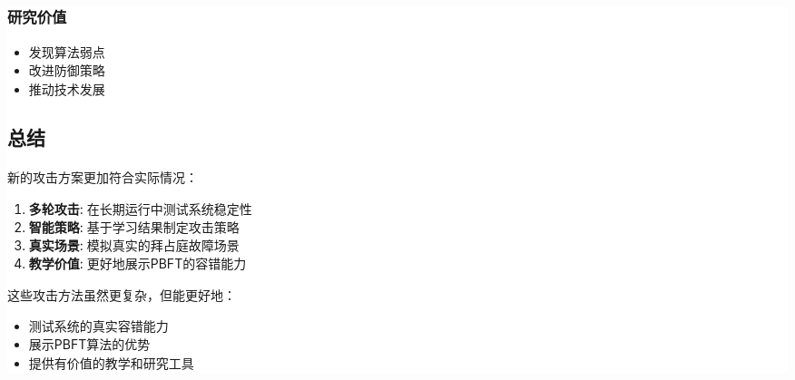 ### 研究价值
- 发现算法弱点
- 改进防御策略
- 推动技术发展

## 总结

新的攻击方案更加符合实际情况：

1. **多轮攻击**: 在长期运行中测试系统稳定性
2. **智能策略**: 基于学习结果制定攻击策略
3. **真实场景**: 模拟真实的拜占庭故障场景
4. **教学价值**: 更好地展示PBFT的容错能力

这些攻击方法虽然更复杂，但能更好地：
- 测试系统的真实容错能力
- 展示PBFT算法的优势
- 提供有价值的教学和研究工具 